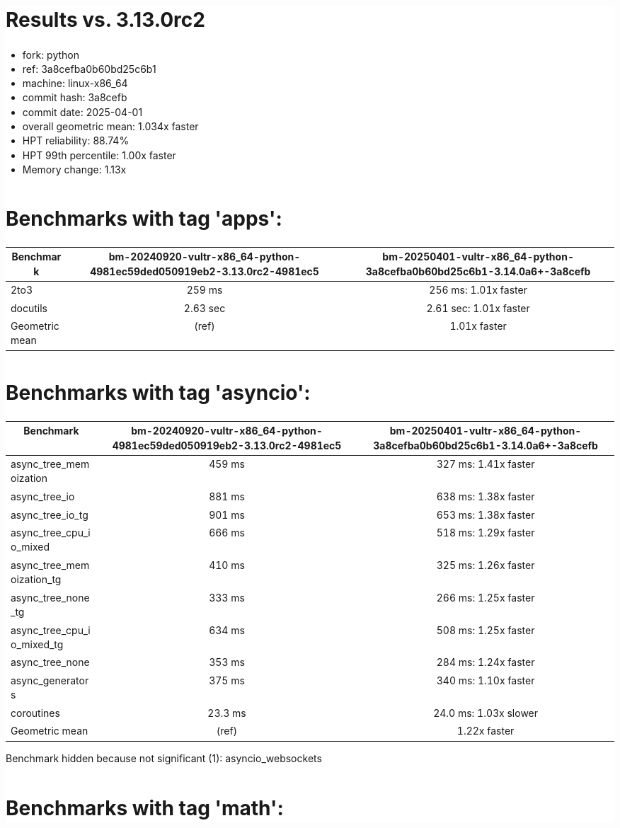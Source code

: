 # Results vs. 3.13.0rc2

- fork: python
- ref: 3a8cefba0b60bd25c6b1
- machine: linux-x86_64
- commit hash: 3a8cefb
- commit date: 2025-04-01
- overall geometric mean: 1.034x faster
- HPT reliability: 88.74%
- HPT 99th percentile: 1.00x faster
- Memory change: 1.13x

Benchmarks with tag 'apps':
===========================

| Benchmark      | bm-20240920-vultr-x86_64-python-4981ec59ded050919eb2-3.13.0rc2-4981ec5 | bm-20250401-vultr-x86_64-python-3a8cefba0b60bd25c6b1-3.14.0a6+-3a8cefb |
|----------------|:----------------------------------------------------------------------:|:----------------------------------------------------------------------:|
| 2to3           | 259 ms                                                                 | 256 ms: 1.01x faster                                                   |
| docutils       | 2.63 sec                                                               | 2.61 sec: 1.01x faster                                                 |
| Geometric mean | (ref)                                                                  | 1.01x faster                                                           |

Benchmarks with tag 'asyncio':
==============================

| Benchmark                  | bm-20240920-vultr-x86_64-python-4981ec59ded050919eb2-3.13.0rc2-4981ec5 | bm-20250401-vultr-x86_64-python-3a8cefba0b60bd25c6b1-3.14.0a6+-3a8cefb |
|----------------------------|:----------------------------------------------------------------------:|:----------------------------------------------------------------------:|
| async_tree_memoization     | 459 ms                                                                 | 327 ms: 1.41x faster                                                   |
| async_tree_io              | 881 ms                                                                 | 638 ms: 1.38x faster                                                   |
| async_tree_io_tg           | 901 ms                                                                 | 653 ms: 1.38x faster                                                   |
| async_tree_cpu_io_mixed    | 666 ms                                                                 | 518 ms: 1.29x faster                                                   |
| async_tree_memoization_tg  | 410 ms                                                                 | 325 ms: 1.26x faster                                                   |
| async_tree_none_tg         | 333 ms                                                                 | 266 ms: 1.25x faster                                                   |
| async_tree_cpu_io_mixed_tg | 634 ms                                                                 | 508 ms: 1.25x faster                                                   |
| async_tree_none            | 353 ms                                                                 | 284 ms: 1.24x faster                                                   |
| async_generators           | 375 ms                                                                 | 340 ms: 1.10x faster                                                   |
| coroutines                 | 23.3 ms                                                                | 24.0 ms: 1.03x slower                                                  |
| Geometric mean             | (ref)                                                                  | 1.22x faster                                                           |

Benchmark hidden because not significant (1): asyncio_websockets

Benchmarks with tag 'math':
===========================
